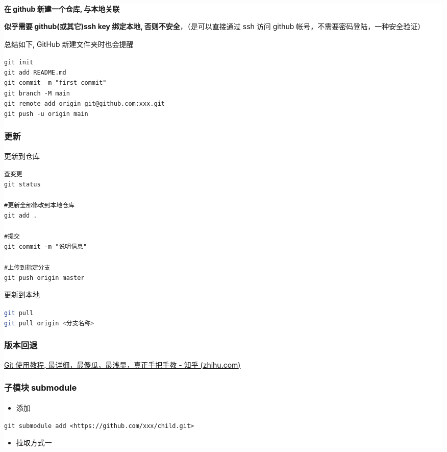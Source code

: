 ```shell
```

**在 github 新建一个仓库, 与本地关联**

**似乎需要 github(或其它)ssh key 绑定本地, 否则不安全**，（是可以直接通过 ssh 访问 github 帐号，不需要密码登陆，一种安全验证）

总结如下, GitHub 新建文件夹时也会提醒

```shell
git init
git add README.md
git commit -m "first commit"
git branch -M main
git remote add origin git@github.com:xxx.git
git push -u origin main
```

### 更新

更新到仓库

```shell
查变更
git status

#更新全部修改到本地仓库 
git add .

#提交
git commit -m "说明信息"

#上传到指定分支
git push origin master
```

更新到本地

```bash
git pull 
git pull origin <分支名称>
```



### 版本回退

[Git 使用教程, 最详细，最傻瓜，最浅显，真正手把手教 - 知乎 (zhihu.com)](https://zhuanlan.zhihu.com/p/30044692)

### 子模块 submodule

- 添加

```shell
git submodule add <https://github.com/xxx/child.git>
```

- 拉取方式一
